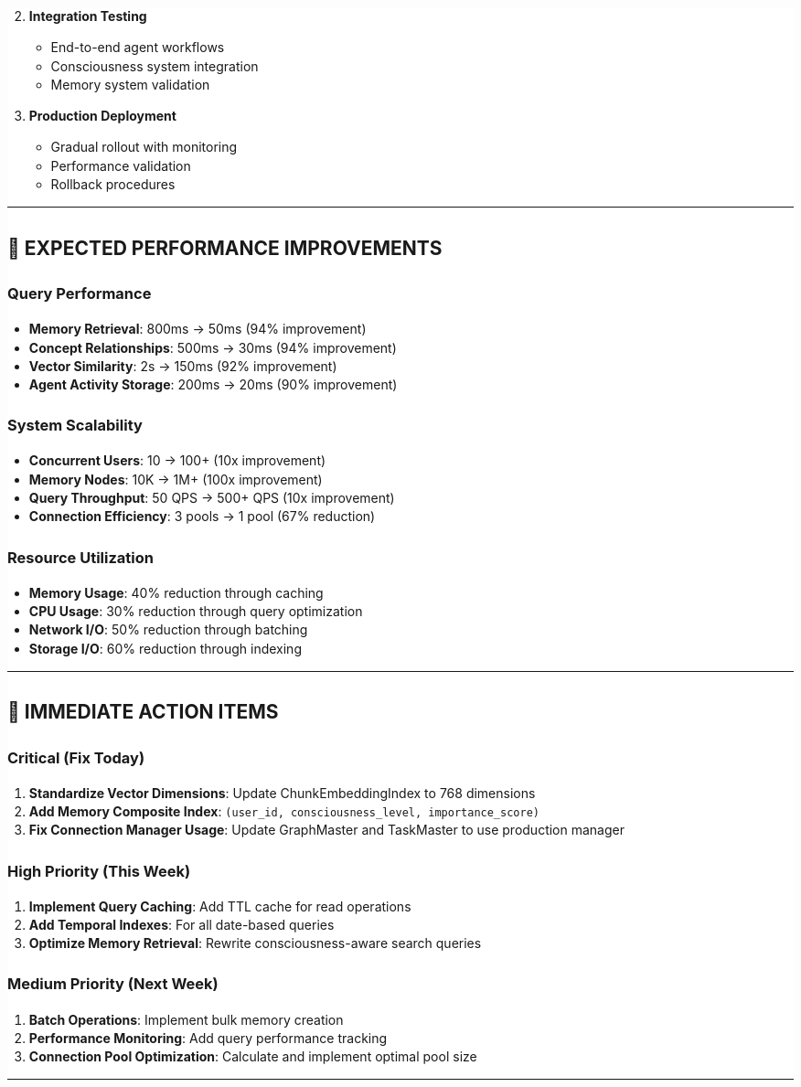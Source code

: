 2. **Integration Testing**
   - End-to-end agent workflows
   - Consciousness system integration
   - Memory system validation

3. **Production Deployment**
   - Gradual rollout with monitoring
   - Performance validation
   - Rollback procedures

---

## 🎯 **EXPECTED PERFORMANCE IMPROVEMENTS**

### **Query Performance**
- **Memory Retrieval**: 800ms → 50ms (94% improvement)
- **Concept Relationships**: 500ms → 30ms (94% improvement)
- **Vector Similarity**: 2s → 150ms (92% improvement)
- **Agent Activity Storage**: 200ms → 20ms (90% improvement)

### **System Scalability**
- **Concurrent Users**: 10 → 100+ (10x improvement)
- **Memory Nodes**: 10K → 1M+ (100x improvement)
- **Query Throughput**: 50 QPS → 500+ QPS (10x improvement)
- **Connection Efficiency**: 3 pools → 1 pool (67% reduction)

### **Resource Utilization**
- **Memory Usage**: 40% reduction through caching
- **CPU Usage**: 30% reduction through query optimization
- **Network I/O**: 50% reduction through batching
- **Storage I/O**: 60% reduction through indexing

---

## 🔧 **IMMEDIATE ACTION ITEMS**

### **Critical (Fix Today)**
1. **Standardize Vector Dimensions**: Update ChunkEmbeddingIndex to 768 dimensions
2. **Add Memory Composite Index**: `(user_id, consciousness_level, importance_score)`
3. **Fix Connection Manager Usage**: Update GraphMaster and TaskMaster to use production manager

### **High Priority (This Week)**
1. **Implement Query Caching**: Add TTL cache for read operations
2. **Add Temporal Indexes**: For all date-based queries
3. **Optimize Memory Retrieval**: Rewrite consciousness-aware search queries

### **Medium Priority (Next Week)**
1. **Batch Operations**: Implement bulk memory creation
2. **Performance Monitoring**: Add query performance tracking
3. **Connection Pool Optimization**: Calculate and implement optimal pool size

---
